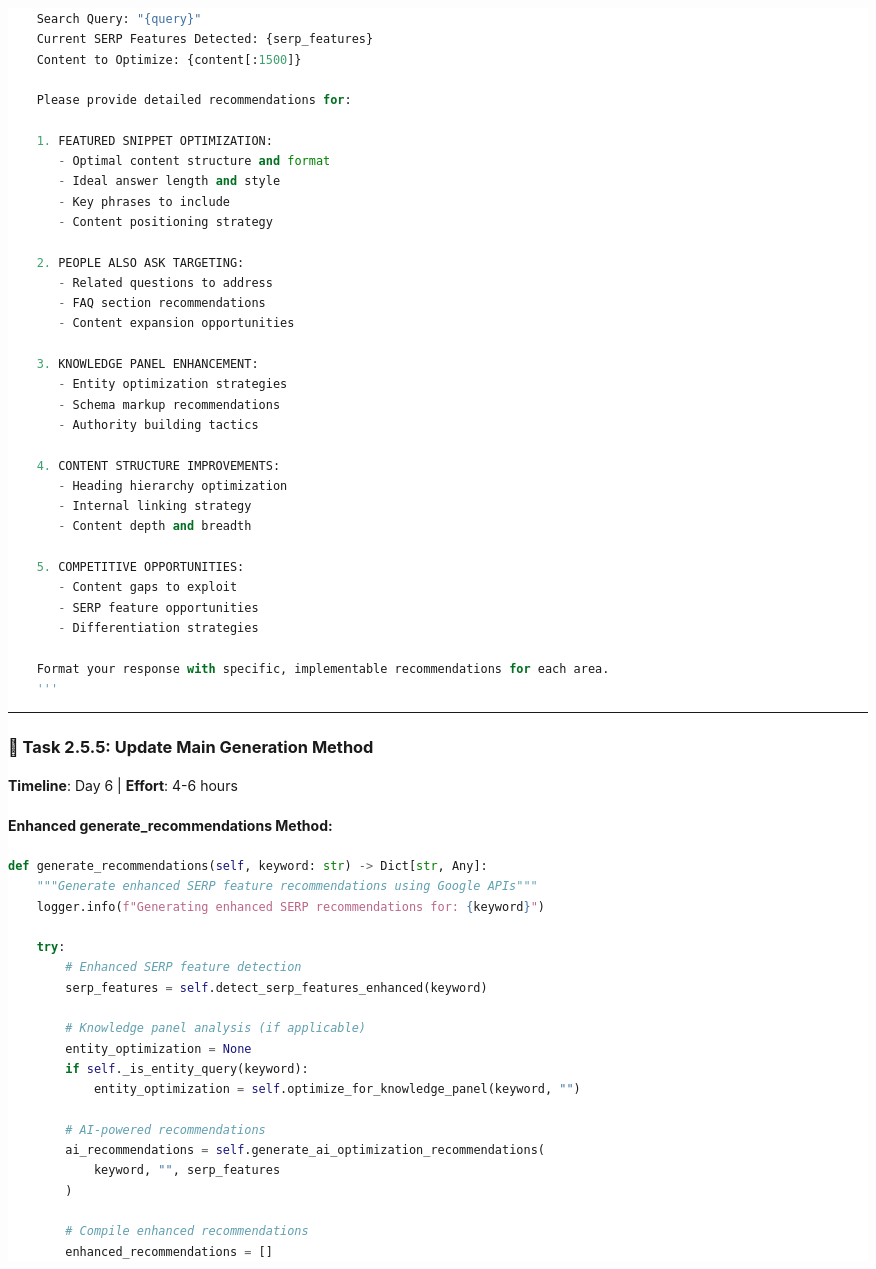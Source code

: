 ```python
    Search Query: "{query}"
    Current SERP Features Detected: {serp_features}
    Content to Optimize: {content[:1500]}
    
    Please provide detailed recommendations for:
    
    1. FEATURED SNIPPET OPTIMIZATION:
       - Optimal content structure and format
       - Ideal answer length and style
       - Key phrases to include
       - Content positioning strategy
    
    2. PEOPLE ALSO ASK TARGETING:
       - Related questions to address
       - FAQ section recommendations
       - Content expansion opportunities
    
    3. KNOWLEDGE PANEL ENHANCEMENT:
       - Entity optimization strategies
       - Schema markup recommendations
       - Authority building tactics
    
    4. CONTENT STRUCTURE IMPROVEMENTS:
       - Heading hierarchy optimization
       - Internal linking strategy
       - Content depth and breadth
    
    5. COMPETITIVE OPPORTUNITIES:
       - Content gaps to exploit
       - SERP feature opportunities
       - Differentiation strategies
    
    Format your response with specific, implementable recommendations for each area.
    '''
```

---

### **🎯 Task 2.5.5: Update Main Generation Method**
**Timeline**: Day 6 | **Effort**: 4-6 hours

#### **Enhanced generate_recommendations Method**:
```python
def generate_recommendations(self, keyword: str) -> Dict[str, Any]:
    """Generate enhanced SERP feature recommendations using Google APIs"""
    logger.info(f"Generating enhanced SERP recommendations for: {keyword}")
    
    try:
        # Enhanced SERP feature detection
        serp_features = self.detect_serp_features_enhanced(keyword)
        
        # Knowledge panel analysis (if applicable)
        entity_optimization = None
        if self._is_entity_query(keyword):
            entity_optimization = self.optimize_for_knowledge_panel(keyword, "")
        
        # AI-powered recommendations
        ai_recommendations = self.generate_ai_optimization_recommendations(
            keyword, "", serp_features
        )
        
        # Compile enhanced recommendations
        enhanced_recommendations = []
```